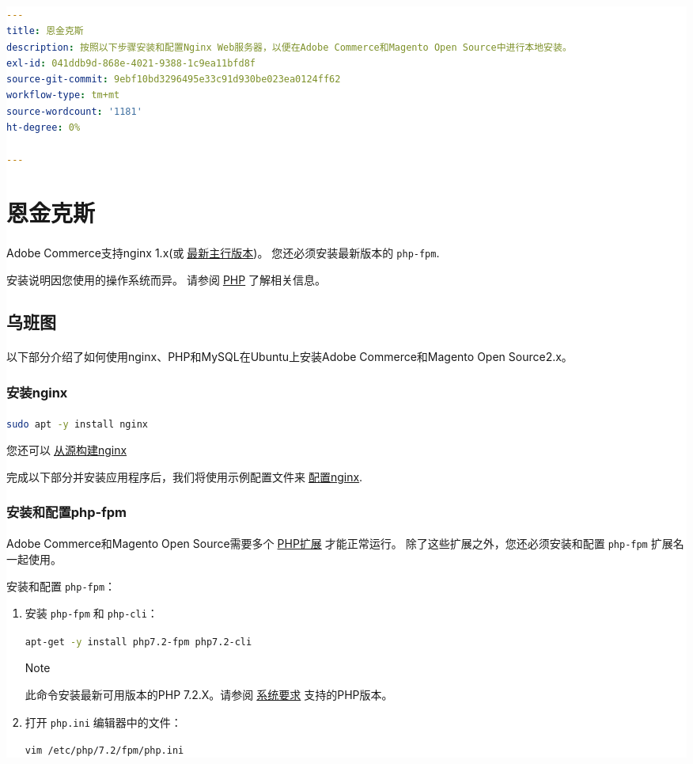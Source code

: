 ```yaml
---
title: 恩金克斯
description: 按照以下步骤安装和配置Nginx Web服务器，以便在Adobe Commerce和Magento Open Source中进行本地安装。
exl-id: 041ddb9d-868e-4021-9388-1c9ea11bfd8f
source-git-commit: 9ebf10bd3296495e33c91d930be023ea0124ff62
workflow-type: tm+mt
source-wordcount: '1181'
ht-degree: 0%

---
```


# 恩金克斯

Adobe Commerce支持nginx 1.x(或 [最新主行版本](https://nginx.org/en/linux_packages.html#mainline))。 您还必须安装最新版本的 `php-fpm`.

安装说明因您使用的操作系统而异。 请参阅 [PHP](../php-settings.md) 了解相关信息。

## 乌班图

以下部分介绍了如何使用nginx、PHP和MySQL在Ubuntu上安装Adobe Commerce和Magento Open Source2.x。

### 安装nginx

```bash
sudo apt -y install nginx
```

您还可以 [从源构建nginx](https://www.armanism.com/blog/install-nginx-on-ubuntu)

完成以下部分并安装应用程序后，我们将使用示例配置文件来 [配置nginx](#configure-nginx).

### 安装和配置php-fpm

Adobe Commerce和Magento Open Source需要多个 [PHP扩展](../php-settings.md) 才能正常运行。 除了这些扩展之外，您还必须安装和配置 `php-fpm` 扩展名一起使用。

安装和配置 `php-fpm`：

1. 安装 `php-fpm` 和 `php-cli`：

   ```bash
   apt-get -y install php7.2-fpm php7.2-cli
   ```

   >[!NOTE]
   >
   >此命令安装最新可用版本的PHP 7.2.X。请参阅 [系统要求](../../system-requirements.md) 支持的PHP版本。

1. 打开 `php.ini` 编辑器中的文件：

   ```bash
   vim /etc/php/7.2/fpm/php.ini
   ```
